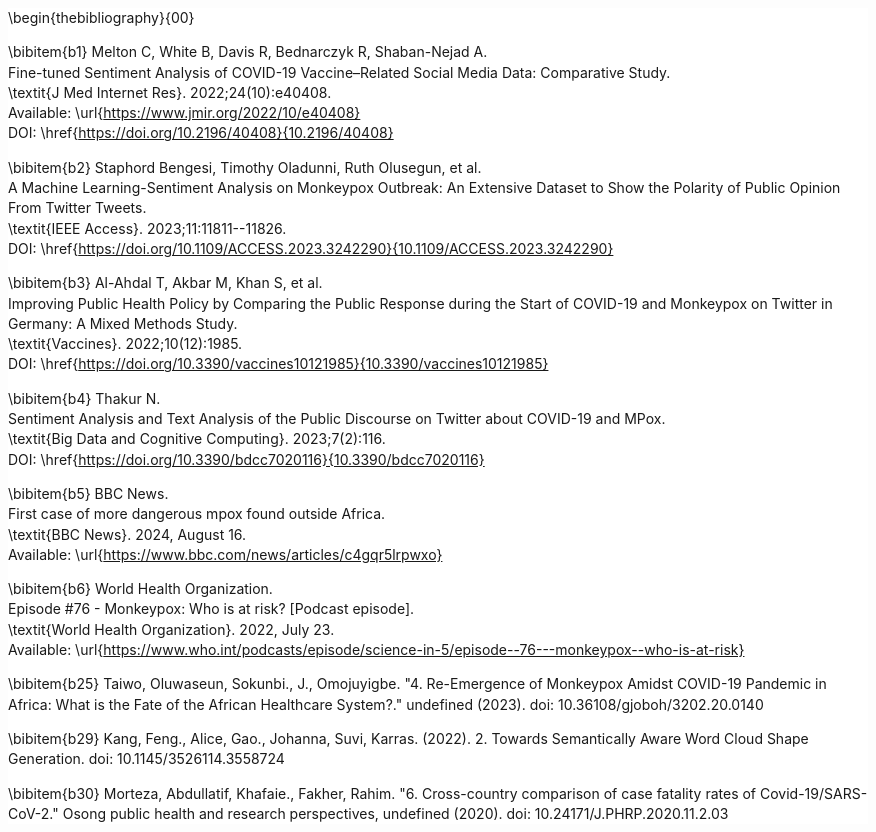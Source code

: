 
\begin{thebibliography}{00}

\bibitem{b1}
Melton C, White B, Davis R, Bednarczyk R, Shaban-Nejad A.  
Fine-tuned Sentiment Analysis of COVID-19 Vaccine–Related Social Media Data: Comparative Study.  
\textit{J Med Internet Res}. 2022;24(10):e40408.  
Available: \url{https://www.jmir.org/2022/10/e40408}  
DOI: \href{https://doi.org/10.2196/40408}{10.2196/40408}

\bibitem{b2}
Staphord Bengesi, Timothy Oladunni, Ruth Olusegun, et al.  
A Machine Learning-Sentiment Analysis on Monkeypox Outbreak: An Extensive Dataset to Show the Polarity of Public Opinion From Twitter Tweets.  
\textit{IEEE Access}. 2023;11:11811--11826.  
DOI: \href{https://doi.org/10.1109/ACCESS.2023.3242290}{10.1109/ACCESS.2023.3242290}

\bibitem{b3}
Al-Ahdal T, Akbar M, Khan S, et al.  
Improving Public Health Policy by Comparing the Public Response during the Start of COVID-19 and Monkeypox on Twitter in Germany: A Mixed Methods Study.  
\textit{Vaccines}. 2022;10(12):1985.  
DOI: \href{https://doi.org/10.3390/vaccines10121985}{10.3390/vaccines10121985}

\bibitem{b4}
Thakur N.  
Sentiment Analysis and Text Analysis of the Public Discourse on Twitter about COVID-19 and MPox.  
\textit{Big Data and Cognitive Computing}. 2023;7(2):116.  
DOI: \href{https://doi.org/10.3390/bdcc7020116}{10.3390/bdcc7020116}

\bibitem{b5}
BBC News.  
First case of more dangerous mpox found outside Africa.  
\textit{BBC News}. 2024, August 16.  
Available: \url{https://www.bbc.com/news/articles/c4gqr5lrpwxo}

\bibitem{b6}
World Health Organization.  
Episode \#76 - Monkeypox: Who is at risk? [Podcast episode].  
\textit{World Health Organization}. 2022, July 23.  
Available: \url{https://www.who.int/podcasts/episode/science-in-5/episode--76---monkeypox--who-is-at-risk}

\bibitem{b25}
Taiwo, Oluwaseun, Sokunbi., J., Omojuyigbe. "4. Re-Emergence of Monkeypox Amidst COVID-19 Pandemic in Africa: What is the Fate of the African Healthcare System?."  undefined (2023). doi: 10.36108/gjoboh/3202.20.0140

\bibitem{b29}
Kang, Feng., Alice, Gao., Johanna, Suvi, Karras. (2022). 2. Towards Semantically Aware Word Cloud Shape Generation.   doi: 10.1145/3526114.3558724

\bibitem{b30}
Morteza, Abdullatif, Khafaie., Fakher, Rahim. "6. Cross-country comparison of case fatality rates of Covid-19/SARS-CoV-2." Osong public health and research perspectives, undefined (2020). doi: 10.24171/J.PHRP.2020.11.2.03
